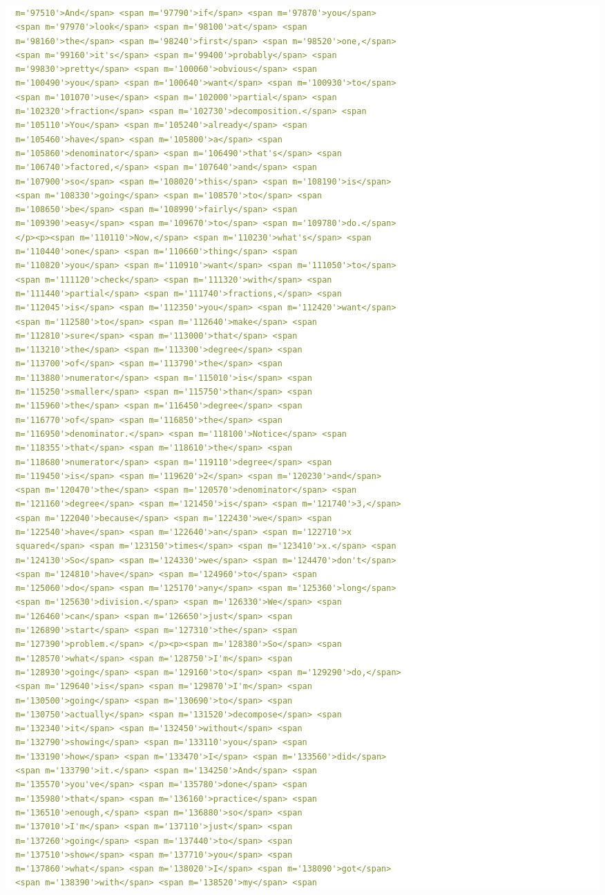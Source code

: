 ```yaml
  m='97510'>And</span> <span m='97790'>if</span> <span m='97870'>you</span>
  <span m='97970'>look</span> <span m='98100'>at</span> <span
  m='98160'>the</span> <span m='98240'>first</span> <span m='98520'>one,</span>
  <span m='99160'>it's</span> <span m='99400'>probably</span> <span
  m='99830'>pretty</span> <span m='100060'>obvious</span> <span
  m='100490'>you</span> <span m='100640'>want</span> <span m='100930'>to</span>
  <span m='101070'>use</span> <span m='102000'>partial</span> <span
  m='102320'>fraction</span> <span m='102730'>decomposition.</span> <span
  m='105110'>You</span> <span m='105240'>already</span> <span
  m='105460'>have</span> <span m='105800'>a</span> <span
  m='105860'>denominator</span> <span m='106490'>that's</span> <span
  m='106740'>factored,</span> <span m='107640'>and</span> <span
  m='107900'>so</span> <span m='108020'>this</span> <span m='108190'>is</span>
  <span m='108330'>going</span> <span m='108570'>to</span> <span
  m='108650'>be</span> <span m='108990'>fairly</span> <span
  m='109390'>easy</span> <span m='109670'>to</span> <span m='109780'>do.</span>
  </p><p><span m='110110'>Now,</span> <span m='110230'>what's</span> <span
  m='110440'>one</span> <span m='110660'>thing</span> <span
  m='110820'>you</span> <span m='110910'>want</span> <span m='111050'>to</span>
  <span m='111120'>check</span> <span m='111320'>with</span> <span
  m='111440'>partial</span> <span m='111740'>fractions,</span> <span
  m='112045'>is</span> <span m='112350'>you</span> <span m='112420'>want</span>
  <span m='112580'>to</span> <span m='112640'>make</span> <span
  m='112810'>sure</span> <span m='113000'>that</span> <span
  m='113210'>the</span> <span m='113300'>degree</span> <span
  m='113700'>of</span> <span m='113790'>the</span> <span
  m='113880'>numerator</span> <span m='115010'>is</span> <span
  m='115250'>smaller</span> <span m='115750'>than</span> <span
  m='115960'>the</span> <span m='116450'>degree</span> <span
  m='116770'>of</span> <span m='116850'>the</span> <span
  m='116950'>denominator.</span> <span m='118100'>Notice</span> <span
  m='118355'>that</span> <span m='118610'>the</span> <span
  m='118680'>numerator</span> <span m='119110'>degree</span> <span
  m='119450'>is</span> <span m='119620'>2</span> <span m='120230'>and</span>
  <span m='120470'>the</span> <span m='120570'>denominator</span> <span
  m='121160'>degree</span> <span m='121450'>is</span> <span m='121740'>3,</span>
  <span m='122040'>because</span> <span m='122430'>we</span> <span
  m='122540'>have</span> <span m='122640'>an</span> <span m='122710'>x
  squared</span> <span m='123150'>times</span> <span m='123410'>x.</span> <span
  m='124130'>So</span> <span m='124330'>we</span> <span m='124470'>don't</span>
  <span m='124810'>have</span> <span m='124960'>to</span> <span
  m='125060'>do</span> <span m='125170'>any</span> <span m='125360'>long</span>
  <span m='125630'>division.</span> <span m='126330'>We</span> <span
  m='126460'>can</span> <span m='126650'>just</span> <span
  m='126890'>start</span> <span m='127310'>the</span> <span
  m='127390'>problem.</span> </p><p><span m='128380'>So</span> <span
  m='128570'>what</span> <span m='128750'>I'm</span> <span
  m='128930'>going</span> <span m='129160'>to</span> <span m='129290'>do,</span>
  <span m='129640'>is</span> <span m='129870'>I'm</span> <span
  m='130500'>going</span> <span m='130690'>to</span> <span
  m='130750'>actually</span> <span m='131520'>decompose</span> <span
  m='132340'>it</span> <span m='132450'>without</span> <span
  m='132790'>showing</span> <span m='133110'>you</span> <span
  m='133190'>how</span> <span m='133470'>I</span> <span m='133560'>did</span>
  <span m='133790'>it.</span> <span m='134250'>And</span> <span
  m='135570'>you've</span> <span m='135780'>done</span> <span
  m='135980'>that</span> <span m='136160'>practice</span> <span
  m='136510'>enough,</span> <span m='136880'>so</span> <span
  m='137010'>I'm</span> <span m='137110'>just</span> <span
  m='137260'>going</span> <span m='137440'>to</span> <span
  m='137510'>show</span> <span m='137710'>you</span> <span
  m='137860'>what</span> <span m='138020'>I</span> <span m='138090'>got</span>
  <span m='138390'>with</span> <span m='138520'>my</span> <span
```